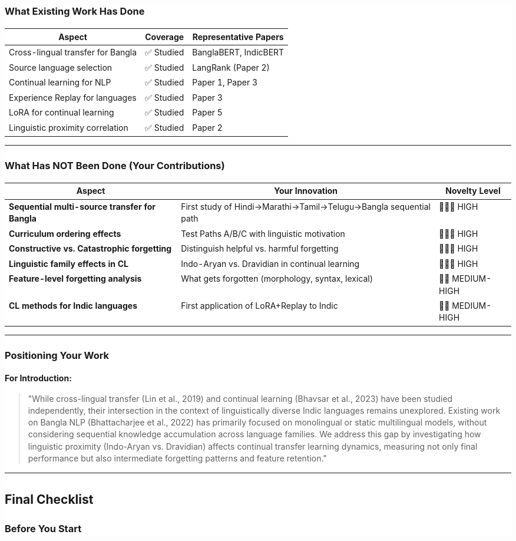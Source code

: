 ### **What Existing Work Has Done**

| Aspect | Coverage | Representative Papers |
|--------|----------|----------------------|
| Cross-lingual transfer for Bangla | ✅ Studied | BanglaBERT, IndicBERT |
| Source language selection | ✅ Studied | LangRank (Paper 2) |
| Continual learning for NLP | ✅ Studied | Paper 1, Paper 3 |
| Experience Replay for languages | ✅ Studied | Paper 3 |
| LoRA for continual learning | ✅ Studied | Paper 5 |
| Linguistic proximity correlation | ✅ Studied | Paper 2 |

---

### **What Has NOT Been Done (Your Contributions)**

| Aspect | Your Innovation | Novelty Level |
|--------|----------------|---------------|
| **Sequential multi-source transfer for Bangla** | First study of Hindi→Marathi→Tamil→Telugu→Bangla sequential path | 🌟🌟🌟 HIGH |
| **Curriculum ordering effects** | Test Paths A/B/C with linguistic motivation | 🌟🌟🌟 HIGH |
| **Constructive vs. Catastrophic forgetting** | Distinguish helpful vs. harmful forgetting | 🌟🌟🌟 HIGH |
| **Linguistic family effects in CL** | Indo-Aryan vs. Dravidian in continual learning | 🌟🌟🌟 HIGH |
| **Feature-level forgetting analysis** | What gets forgotten (morphology, syntax, lexical) | 🌟🌟 MEDIUM-HIGH |
| **CL methods for Indic languages** | First application of LoRA+Replay to Indic | 🌟🌟 MEDIUM-HIGH |

---

### **Positioning Your Work**

**For Introduction:**
> "While cross-lingual transfer (Lin et al., 2019) and continual learning (Bhavsar et al., 2023) have been studied independently, their intersection in the context of linguistically diverse Indic languages remains unexplored. Existing work on Bangla NLP (Bhattacharjee et al., 2022) has primarily focused on monolingual or static multilingual models, without considering sequential knowledge accumulation across language families. We address this gap by investigating how linguistic proximity (Indo-Aryan vs. Dravidian) affects continual transfer learning dynamics, measuring not only final performance but also intermediate forgetting patterns and feature retention."

---

## Final Checklist

### **Before You Start**
